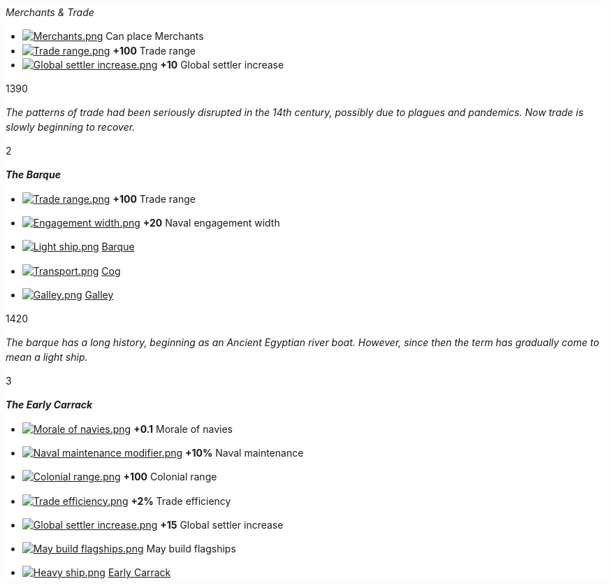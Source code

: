 _Merchants & Trade_

*   [![Merchants.png](/images/thumb/2/24/Merchants.png/28px-Merchants.png)](/Merchant "Merchant") Can place Merchants
*   [![Trade range.png](/images/thumb/3/32/Trade_range.png/28px-Trade_range.png)](/Trade_range "Trade range") **+100** Trade range
*   [![Global settler increase.png](/images/thumb/2/2b/Global_settler_increase.png/28px-Global_settler_increase.png)](/Global_settler_increase "Global settler increase") **+10** Global settler increase

1390

_The patterns of trade had been seriously disrupted in the 14th century, possibly due to plagues and pandemics. Now trade is slowly beginning to recover._

2

_**The Barque**_

*   [![Trade range.png](/images/thumb/3/32/Trade_range.png/28px-Trade_range.png)](/Trade_range "Trade range") **+100** Trade range
*   [![Engagement width.png](/images/thumb/b/b7/Engagement_width.png/28px-Engagement_width.png)](/Engagement_width "Engagement width") **+20** Naval engagement width

*   [![Light ship.png](/images/thumb/c/cd/Light_ship.png/28px-Light_ship.png)](/Light_ship "Light ship") [Barque](/Barque "Barque")
*   [![Transport.png](/images/thumb/6/62/Transport.png/28px-Transport.png)](/Transport "Transport") [Cog](/Cog "Cog")
*   [![Galley.png](/images/thumb/3/3b/Galley.png/28px-Galley.png)](/Galley "Galley") [Galley](/Galley "Galley")

1420

_The barque has a long history, beginning as an Ancient Egyptian river boat. However, since then the term has gradually come to mean a light ship._

3

_**The Early Carrack**_

*   [![Morale of navies.png](/images/thumb/8/80/Morale_of_navies.png/28px-Morale_of_navies.png)](/Morale_of_navies "Morale of navies") **+0.1** Morale of navies
*   [![Naval maintenance modifier.png](/images/thumb/3/32/Naval_maintenance_modifier.png/28px-Naval_maintenance_modifier.png)](/Naval_maintenance_modifier "Naval maintenance modifier") **+10%** Naval maintenance
*   [![Colonial range.png](/images/thumb/f/f5/Colonial_range.png/28px-Colonial_range.png)](/Colonial_range "Colonial range") **+100** Colonial range
*   [![Trade efficiency.png](/images/thumb/3/31/Trade_efficiency.png/28px-Trade_efficiency.png)](/Trade_efficiency "Trade efficiency") **+2%** Trade efficiency
*   [![Global settler increase.png](/images/thumb/2/2b/Global_settler_increase.png/28px-Global_settler_increase.png)](/Global_settler_increase "Global settler increase") **+15** Global settler increase
*   [![May build flagships.png](/images/thumb/3/36/May_build_flagships.png/28px-May_build_flagships.png)](/Flagship "Flagship") May build flagships

*   [![Heavy ship.png](/images/thumb/5/50/Heavy_ship.png/28px-Heavy_ship.png)](/Heavy_ship "Heavy ship") [Early Carrack](/Early_Carrack "Early Carrack")
